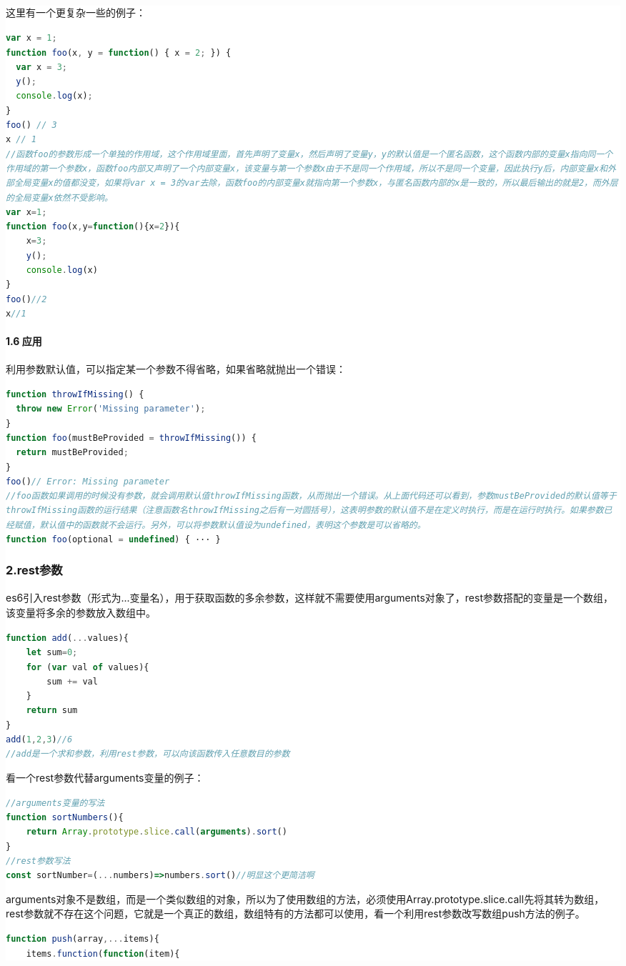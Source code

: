   这里有一个更复杂一些的例子：
```javascript
var x = 1;
function foo(x, y = function() { x = 2; }) {
  var x = 3;
  y();
  console.log(x);
}
foo() // 3
x // 1
//函数foo的参数形成一个单独的作用域，这个作用域里面，首先声明了变量x，然后声明了变量y，y的默认值是一个匿名函数，这个函数内部的变量x指向同一个作用域的第一个参数x，函数foo内部又声明了一个内部变量x，该变量与第一个参数x由于不是同一个作用域，所以不是同一个变量，因此执行y后，内部变量x和外部全局变量x的值都没变，如果将var x = 3的var去除，函数foo的内部变量x就指向第一个参数x，与匿名函数内部的x是一致的，所以最后输出的就是2，而外层的全局变量x依然不受影响。
var x=1;
function foo(x,y=function(){x=2}){
    x=3;
    y();
    console.log(x)
}
foo()//2
x//1
```
#### 1.6 应用
  利用参数默认值，可以指定某一个参数不得省略，如果省略就抛出一个错误：
```javascript
function throwIfMissing() {
  throw new Error('Missing parameter');
}
function foo(mustBeProvided = throwIfMissing()) {
  return mustBeProvided;
}
foo()// Error: Missing parameter
//foo函数如果调用的时候没有参数，就会调用默认值throwIfMissing函数，从而抛出一个错误。从上面代码还可以看到，参数mustBeProvided的默认值等于throwIfMissing函数的运行结果（注意函数名throwIfMissing之后有一对圆括号），这表明参数的默认值不是在定义时执行，而是在运行时执行。如果参数已经赋值，默认值中的函数就不会运行。另外，可以将参数默认值设为undefined，表明这个参数是可以省略的。
function foo(optional = undefined) { ··· }
```
### 2.rest参数
  es6引入rest参数（形式为...变量名），用于获取函数的多余参数，这样就不需要使用arguments对象了，rest参数搭配的变量是一个数组，该变量将多余的参数放入数组中。
```javascript
function add(...values){
    let sum=0;
    for (var val of values){
        sum += val
    }
    return sum
}
add(1,2,3)//6
//add是一个求和参数，利用rest参数，可以向该函数传入任意数目的参数
```
  看一个rest参数代替arguments变量的例子：
```javascript
//arguments变量的写法
function sortNumbers(){
    return Array.prototype.slice.call(arguments).sort()
}
//rest参数写法
const sortNumber=(...numbers)=>numbers.sort()//明显这个更简洁啊
```
  arguments对象不是数组，而是一个类似数组的对象，所以为了使用数组的方法，必须使用Array.prototype.slice.call先将其转为数组，rest参数就不存在这个问题，它就是一个真正的数组，数组特有的方法都可以使用，看一个利用rest参数改写数组push方法的例子。
```javascript
function push(array,...items){
    items.function(function(item){
```